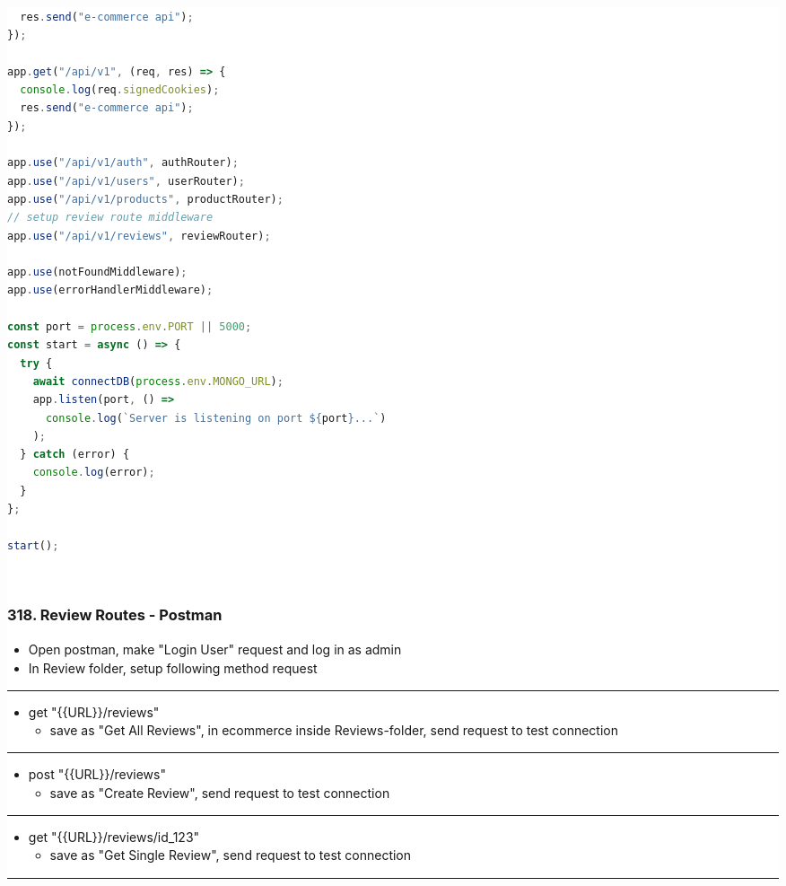 ```js
  res.send("e-commerce api");
});

app.get("/api/v1", (req, res) => {
  console.log(req.signedCookies);
  res.send("e-commerce api");
});

app.use("/api/v1/auth", authRouter);
app.use("/api/v1/users", userRouter);
app.use("/api/v1/products", productRouter);
// setup review route middleware
app.use("/api/v1/reviews", reviewRouter);

app.use(notFoundMiddleware);
app.use(errorHandlerMiddleware);

const port = process.env.PORT || 5000;
const start = async () => {
  try {
    await connectDB(process.env.MONGO_URL);
    app.listen(port, () =>
      console.log(`Server is listening on port ${port}...`)
    );
  } catch (error) {
    console.log(error);
  }
};

start();
```

<br>

### 318. Review Routes - Postman<a id='318'></a>

- Open postman, make "Login User" request and log in as admin
- In Review folder, setup following method request

---

- get "{{URL}}/reviews"
  - save as "Get All Reviews", in ecommerce inside Reviews-folder, send request to test connection

---

- post "{{URL}}/reviews"
  - save as "Create Review", send request to test connection

---

- get "{{URL}}/reviews/id_123"
  - save as "Get Single Review", send request to test connection

---